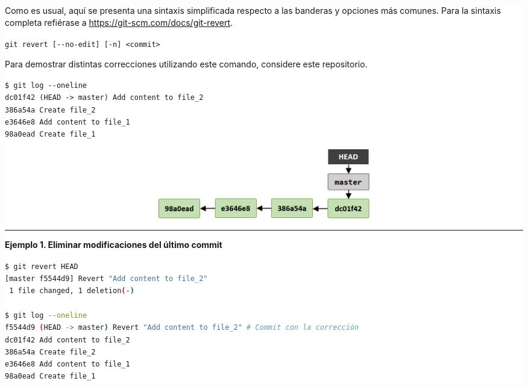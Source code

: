 Como es usual, aquí se presenta una sintaxis simplificada respecto a las banderas y opciones más comunes. Para la sintaxis completa refiérase a <https://git-scm.com/docs/git-revert>.

```bnf
git revert [--no-edit] [-n] <commit>
```

Para demostrar distintas correcciones utilizando este comando, considere este repositorio.

```shell
$ git log --oneline
dc01f42 (HEAD -> master) Add content to file_2
386a54a Create file_2
e3646e8 Add content to file_1
98a0ead Create file_1
```

<p align="center">
 <img src="images/revert_3.png" width="350px" />
</p>

---

**Ejemplo 1. Eliminar modificaciones del último commit**

```bash
$ git revert HEAD
[master f5544d9] Revert "Add content to file_2"
 1 file changed, 1 deletion(-)

$ git log --oneline
f5544d9 (HEAD -> master) Revert "Add content to file_2" # Commit con la corrección
dc01f42 Add content to file_2
386a54a Create file_2
e3646e8 Add content to file_1
98a0ead Create file_1
```

<p align="center">